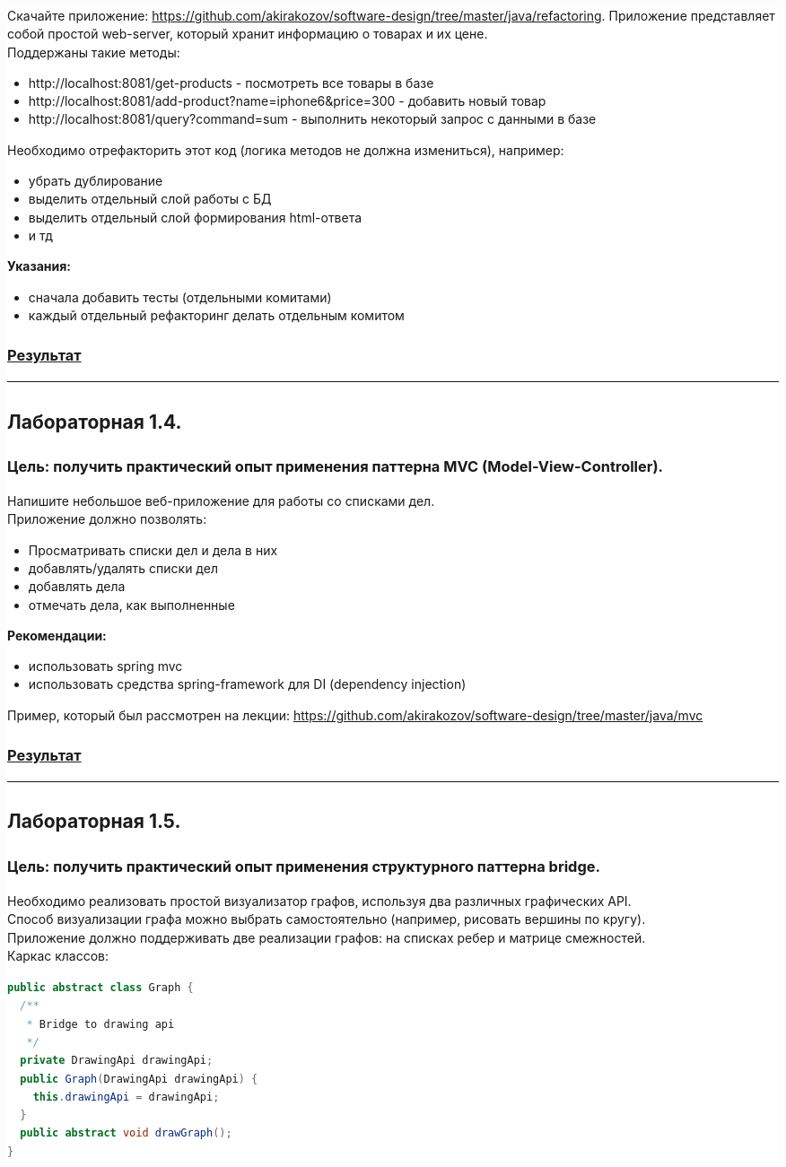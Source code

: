 Скачайте приложение: https://github.com/akirakozov/software-design/tree/master/java/refactoring. 
Приложение представляет собой простой web-server, который хранит информацию о товарах и их цене.  
Поддержаны такие методы:
-	http://localhost:8081/get-products - посмотреть все товары в базе
-	http://localhost:8081/add-product?name=iphone6&price=300 - добавить новый товар
-	http://localhost:8081/query?command=sum - выполнить некоторый запрос с данными в базе

Необходимо отрефакторить этот код (логика методов не должна измениться), например:
-	убрать дублирование
-	выделить отдельный слой работы с БД
-	выделить отдельный слой формирования html-ответа
-	и тд

**Указания:**
-	сначала добавить тесты (отдельными комитами)
-	каждый отдельный рефакторинг делать отдельным комитом

### [Результат](refactoring)

---

## Лабораторная 1.4.

### Цель: получить практический опыт применения паттерна MVC (Model-View-Controller).

Напишите небольшое веб-приложение для работы со списками дел.   
Приложение должно позволять:
- Просматривать списки дел и дела в них 
- добавлять/удалять списки дел
- добавлять дела
- отмечать дела, как выполненные

**Рекомендации:**
- использовать spring mvc
- использовать средства spring-framework для DI (dependency injection) 

Пример, который был рассмотрен на лекции: https://github.com/akirakozov/software-design/tree/master/java/mvc

### [Результат](mvc-todo-list)

---

## Лабораторная 1.5.

### Цель: получить практический опыт применения структурного паттерна bridge.

Необходимо реализовать простой визуализатор графов, используя два различных графических API.  
Способ визуализации графа можно выбрать самостоятельно (например, рисовать вершины по кругу).  
Приложение должно поддерживать две реализации графов: на списках ребер и матрице смежностей.  
Каркас классов:
```java
public abstract class Graph {    
  /**     
   * Bridge to drawing api     
   */   
  private DrawingApi drawingApi;    
  public Graph(DrawingApi drawingApi) {        
    this.drawingApi = drawingApi;    
  }    
  public abstract void drawGraph();
}
```